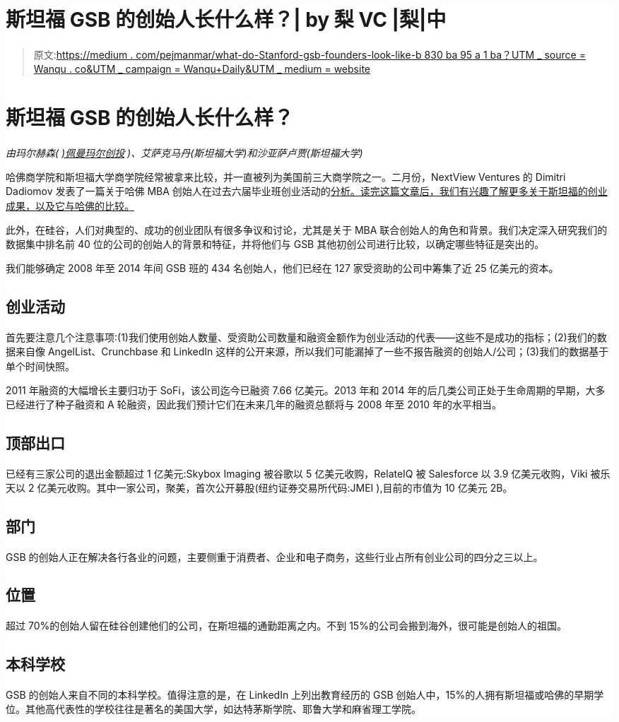 # 斯坦福 GSB 的创始人长什么样？| by 梨 VC |梨|中

> 原文:[https://medium . com/pejmanmar/what-do-Stanford-gsb-founders-look-like-b 830 ba 95 a 1 ba？UTM _ source = Wanqu . co&UTM _ campaign = Wanqu+Daily&UTM _ medium = website](https://medium.com/pejmanmar/what-do-stanford-gsb-founders-look-like-b830ba95a1ba?utm_source=wanqu.co&utm_campaign=Wanqu+Daily&utm_medium=website)

# 斯坦福 GSB 的创始人长什么样？

*由玛尔赫森(* [*)佩曼玛尔创投*](http://www.pejmanmar.com/) *)、艾萨克马丹(斯坦福大学)和沙亚萨卢贾(斯坦福大学)*

哈佛商学院和斯坦福大学商学院经常被拿来比较，并一直被列为美国前三大商学院之一。二月份，NextView Ventures 的 Dimitri Dadiomov 发表了一篇关于哈佛 MBA 创始人在过去六届毕业班创业活动的[分析。读完这篇文章后，我们有兴趣了解更多关于斯坦福的创业成果，以及它与哈佛的比较。](http://nextviewventures.com/blog/take-harvard-mbas-seriously-startup-founders-new-data/)

此外，在硅谷，人们对典型的、成功的创业团队有很多争议和讨论，尤其是关于 MBA 联合创始人的角色和背景。我们决定深入研究我们的数据集中排名前 40 位的公司的创始人的背景和特征，并将他们与 GSB 其他初创公司进行比较，以确定哪些特征是突出的。

我们能够确定 2008 年至 2014 年间 GSB 班的 434 名创始人，他们已经在 127 家受资助的公司中筹集了近 25 亿美元的资本。

## 创业活动

首先要注意几个注意事项:(1)我们使用创始人数量、受资助公司数量和融资金额作为创业活动的代表——这些不是成功的指标；(2)我们的数据来自像 AngelList、Crunchbase 和 LinkedIn 这样的公开来源，所以我们可能漏掉了一些不报告融资的创始人/公司；(3)我们的数据基于单个时间快照。



2011 年融资的大幅增长主要归功于 SoFi，该公司迄今已融资 7.66 亿美元。2013 年和 2014 年的后几类公司正处于生命周期的早期，大多已经进行了种子融资和 A 轮融资，因此我们预计它们在未来几年的融资总额将与 2008 年至 2010 年的水平相当。



## 顶部出口

已经有三家公司的退出金额超过 1 亿美元:Skybox Imaging 被谷歌以 5 亿美元收购，RelateIQ 被 Salesforce 以 3.9 亿美元收购，Viki 被乐天以 2 亿美元收购。其中一家公司，聚美，首次公开募股(纽约证券交易所代码:JMEI ),目前的市值为 10 亿美元 2B。

## 部门

GSB 的创始人正在解决各行各业的问题，主要侧重于消费者、企业和电子商务，这些行业占所有创业公司的四分之三以上。



## 位置

超过 70%的创始人留在硅谷创建他们的公司，在斯坦福的通勤距离之内。不到 15%的公司会搬到海外，很可能是创始人的祖国。



## 本科学校

GSB 的创始人来自不同的本科学校。值得注意的是，在 LinkedIn 上列出教育经历的 GSB 创始人中，15%的人拥有斯坦福或哈佛的早期学位。其他高代表性的学校往往是著名的美国大学，如达特茅斯学院、耶鲁大学和麻省理工学院。
